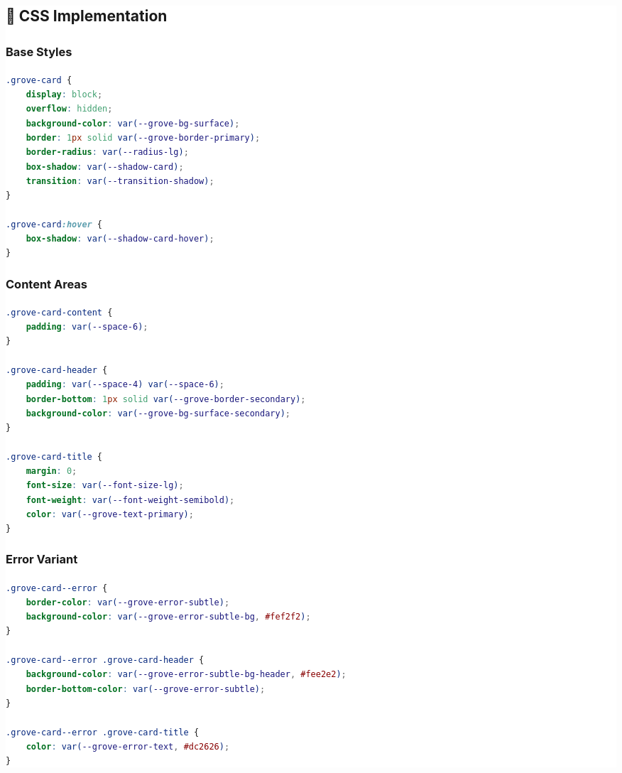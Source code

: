 ## 🔧 CSS Implementation

### Base Styles
```css
.grove-card {
    display: block;
    overflow: hidden;
    background-color: var(--grove-bg-surface);
    border: 1px solid var(--grove-border-primary);
    border-radius: var(--radius-lg);
    box-shadow: var(--shadow-card);
    transition: var(--transition-shadow);
}

.grove-card:hover {
    box-shadow: var(--shadow-card-hover);
}
```

### Content Areas
```css
.grove-card-content {
    padding: var(--space-6);
}

.grove-card-header {
    padding: var(--space-4) var(--space-6);
    border-bottom: 1px solid var(--grove-border-secondary);
    background-color: var(--grove-bg-surface-secondary);
}

.grove-card-title {
    margin: 0;
    font-size: var(--font-size-lg);
    font-weight: var(--font-weight-semibold);
    color: var(--grove-text-primary);
}
```

### Error Variant
```css
.grove-card--error {
    border-color: var(--grove-error-subtle);
    background-color: var(--grove-error-subtle-bg, #fef2f2);
}

.grove-card--error .grove-card-header {
    background-color: var(--grove-error-subtle-bg-header, #fee2e2);
    border-bottom-color: var(--grove-error-subtle);
}

.grove-card--error .grove-card-title {
    color: var(--grove-error-text, #dc2626);
}
```

